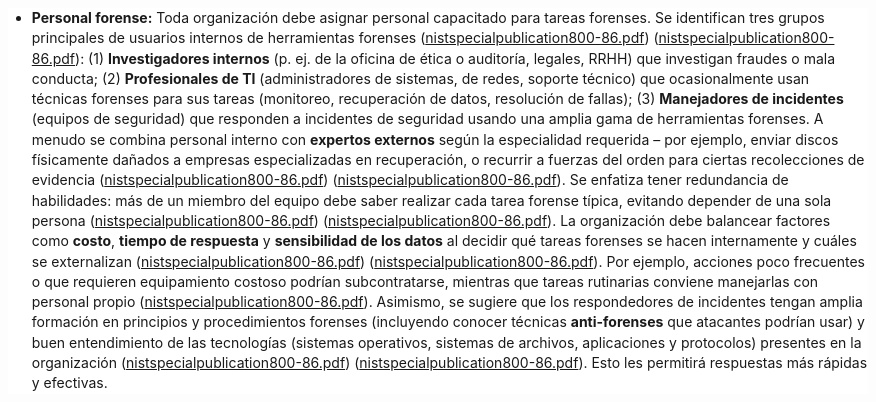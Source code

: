- **Personal forense:** Toda organización debe asignar personal capacitado para tareas forenses. Se identifican tres grupos principales de usuarios internos de herramientas forenses ([nistspecialpublication800-86.pdf](file://file-QfEji7fCYzpZnXZCNd5LoP#:~:text=%21%20Investigators,legal%20advisors%20and%20members%20of)) ([nistspecialpublication800-86.pdf](file://file-QfEji7fCYzpZnXZCNd5LoP#:~:text=%21%20IT%20Professionals,monitoring%2C%20troubleshooting%2C%20data%20recovery)): (1) **Investigadores internos** (p. ej. de la oficina de ética o auditoría, legales, RRHH) que investigan fraudes o mala conducta; (2) **Profesionales de TI** (administradores de sistemas, de redes, soporte técnico) que ocasionalmente usan técnicas forenses para sus tareas (monitoreo, recuperación de datos, resolución de fallas); (3) **Manejadores de incidentes** (equipos de seguridad) que responden a incidentes de seguridad usando una amplia gama de herramientas forenses. A menudo se combina personal interno con **expertos externos** según la especialidad requerida – por ejemplo, enviar discos físicamente dañados a empresas especializadas en recuperación, o recurrir a fuerzas del orden para ciertas recolecciones de evidencia ([nistspecialpublication800-86.pdf](file://file-QfEji7fCYzpZnXZCNd5LoP#:~:text=Many%20organizations%20rely%20on%20a,trained%20law%20enforcement%20personnel%20or)) ([nistspecialpublication800-86.pdf](file://file-QfEji7fCYzpZnXZCNd5LoP#:~:text=consultants%20collect%20data%20from%20an,organizations%20might%20seek%20external%20assistance)). Se enfatiza tener redundancia de habilidades: más de un miembro del equipo debe saber realizar cada tarea forense típica, evitando depender de una sola persona ([nistspecialpublication800-86.pdf](file://file-QfEji7fCYzpZnXZCNd5LoP#:~:text=On%20an%20incident%20handling%20team%2C,might%20be%20beneficial%20to%20have)) ([nistspecialpublication800-86.pdf](file://file-QfEji7fCYzpZnXZCNd5LoP#:~:text=team%20members%20see%20demonstrations%20of,forensic%20technologies%2C%20techniques%2C%20and%20procedures)). La organización debe balancear factores como **costo**, **tiempo de respuesta** y **sensibilidad de los datos** al decidir qué tareas forenses se hacen internamente y cuáles se externalizan ([nistspecialpublication800-86.pdf](file://file-QfEji7fCYzpZnXZCNd5LoP#:~:text=%21%20Cost,In%20general)) ([nistspecialpublication800-86.pdf](file://file-QfEji7fCYzpZnXZCNd5LoP#:~:text=%21%20Response%20Time,located%20at%20the%20organization%EF%BF%BDs%20headquarters)). Por ejemplo, acciones poco frecuentes o que requieren equipamiento costoso podrían subcontratarse, mientras que tareas rutinarias conviene manejarlas con personal propio ([nistspecialpublication800-86.pdf](file://file-QfEji7fCYzpZnXZCNd5LoP#:~:text=tampering,effectively%20performed%20internally)). Asimismo, se sugiere que los respondedores de incidentes tengan amplia formación en principios y procedimientos forenses (incluyendo conocer técnicas **anti-forenses** que atacantes podrían usar) y buen entendimiento de las tecnologías (sistemas operativos, sistemas de archivos, aplicaciones y protocolos) presentes en la organización ([nistspecialpublication800-86.pdf](file://file-QfEji7fCYzpZnXZCNd5LoP#:~:text=Incident%20handlers%20performing%20forensic%20tasks,Having%20this%20type)) ([nistspecialpublication800-86.pdf](file://file-QfEji7fCYzpZnXZCNd5LoP#:~:text=of%20knowledge%20facilitates%20faster%20and,data%20for%20an%20uncommon%20application)). Esto les permitirá respuestas más rápidas y efectivas.

